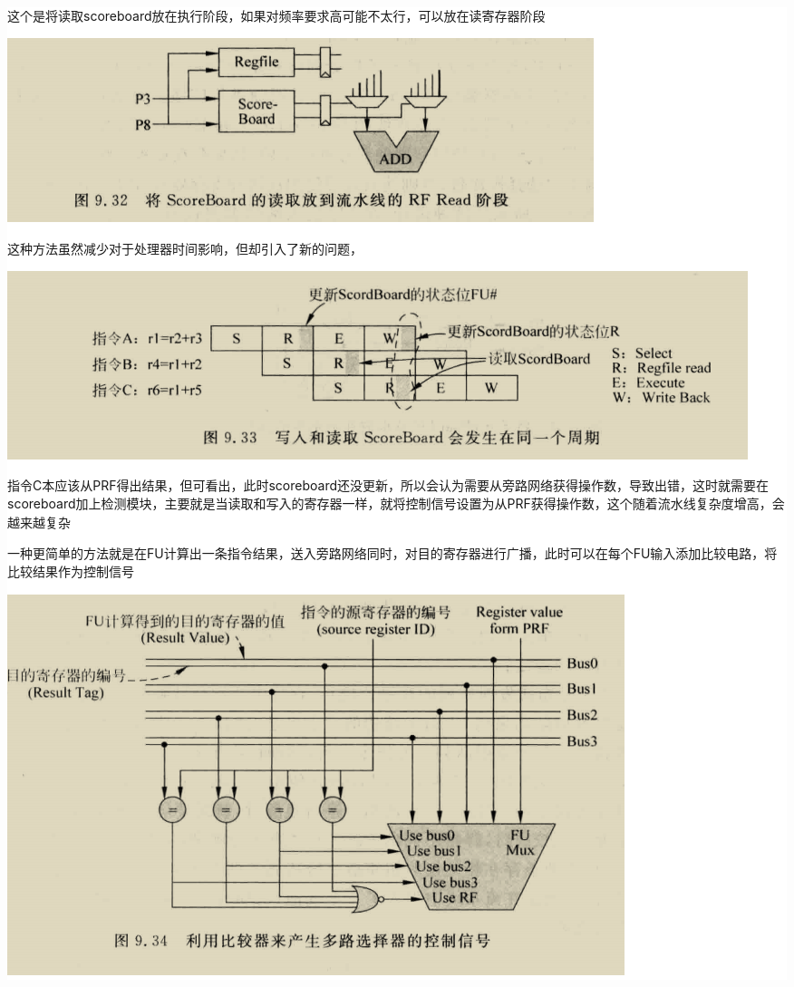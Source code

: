 这个是将读取scoreboard放在执行阶段，如果对频率要求高可能不太行，可以放在读寄存器阶段

![1729838640102](image/超标量处理器设计/1729838640102.png)

这种方法虽然减少对于处理器时间影响，但却引入了新的问题，

![1729839438577](image/超标量处理器设计/1729839438577.png)

指令C本应该从PRF得出结果，但可看出，此时scoreboard还没更新，所以会认为需要从旁路网络获得操作数，导致出错，这时就需要在scoreboard加上检测模块，主要就是当读取和写入的寄存器一样，就将控制信号设置为从PRF获得操作数，这个随着流水线复杂度增高，会越来越复杂

一种更简单的方法就是在FU计算出一条指令结果，送入旁路网络同时，对目的寄存器进行广播，此时可以在每个FU输入添加比较电路，将比较结果作为控制信号

![1729839782176](image/超标量处理器设计/1729839782176.png)
